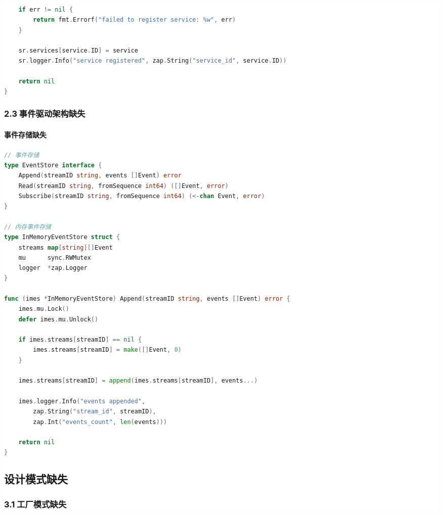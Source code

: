 ```go
    if err != nil {
        return fmt.Errorf("failed to register service: %w", err)
    }
    
    sr.services[service.ID] = service
    sr.logger.Info("service registered", zap.String("service_id", service.ID))
    
    return nil
}
```

### 2.3 事件驱动架构缺失

#### 事件存储缺失

```go
// 事件存储
type EventStore interface {
    Append(streamID string, events []Event) error
    Read(streamID string, fromSequence int64) ([]Event, error)
    Subscribe(streamID string, fromSequence int64) (<-chan Event, error)
}

// 内存事件存储
type InMemoryEventStore struct {
    streams map[string][]Event
    mu      sync.RWMutex
    logger  *zap.Logger
}

func (imes *InMemoryEventStore) Append(streamID string, events []Event) error {
    imes.mu.Lock()
    defer imes.mu.Unlock()
    
    if imes.streams[streamID] == nil {
        imes.streams[streamID] = make([]Event, 0)
    }
    
    imes.streams[streamID] = append(imes.streams[streamID], events...)
    
    imes.logger.Info("events appended", 
        zap.String("stream_id", streamID),
        zap.Int("events_count", len(events)))
    
    return nil
}
```

## 设计模式缺失

### 3.1 工厂模式缺失
